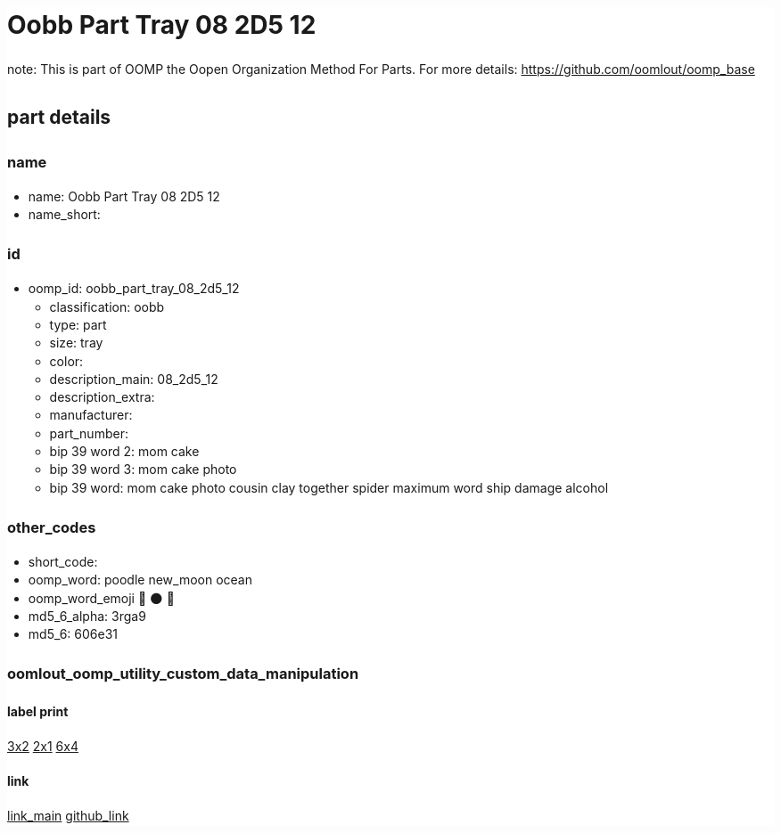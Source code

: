 # Oobb Part Tray 08 2D5 12  

note: This is part of OOMP the Oopen Organization Method For Parts. For more details: https://github.com/oomlout/oomp_base

##  part details





### name
* name: Oobb Part Tray 08 2D5 12
* name_short: 
### id
* oomp_id: oobb_part_tray_08_2d5_12
  * classification: oobb
  * type: part
  * size: tray
  * color: 
  * description_main: 08_2d5_12
  * description_extra: 
  * manufacturer: 
  * part_number: 
  * bip 39 word 2: mom cake
  * bip 39 word 3: mom cake photo
  * bip 39 word: mom cake photo cousin clay together spider maximum word ship damage alcohol

### other_codes
* short_code: 
* oomp_word: poodle new_moon ocean
* oomp_word_emoji :poodle: :new_moon: :ocean:
* md5_6_alpha: 3rga9
* md5_6: 606e31






### oomlout_oomp_utility_custom_data_manipulation
#### label print
[3x2](http://192.168.1.245:1112/?label=oomp%203rga9)
[2x1](http://192.168.1.242:1112/?label=oomp%203rga9)
[6x4](http://192.168.1.55:1112/?label=oomp%203rga9)    

#### link

[link_main](https://github.com/oomlout/oomlout_oomp_current_version_messy/tree/main/parts/oobb_part_tray_08_2d5_12) [github_link](https://github.com/oomlout/oomlout_oomp_part_src/tree/main/parts/oobb_part_tray_08_2d5_12)                             
